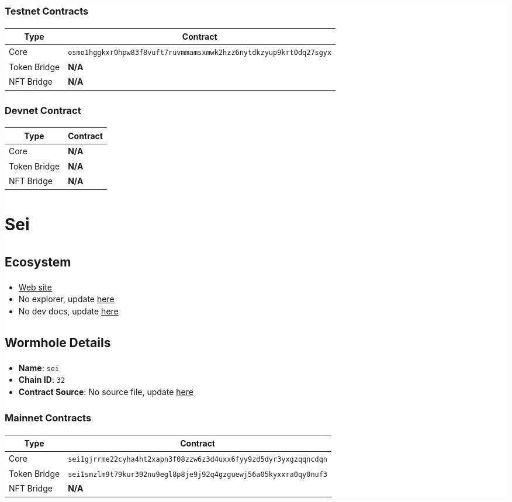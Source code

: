 ### Testnet Contracts

|Type|Contract|
|----|--------|
|Core|`osmo1hggkxr0hpw83f8vuft7ruvmmamsxmwk2hzz6nytdkzyup9krt0dq27sgyx`|
|Token Bridge|**N/A**|
|NFT Bridge|**N/A**|

### Devnet Contract

|Type|Contract|
|----|--------|
|Core|**N/A**|
|Token Bridge|**N/A**|
|NFT Bridge|**N/A**|
  





# Sei

## Ecosystem

- [Web site](https://www.sei.io/)
- No explorer, update [here](https://github.com/wormhole-foundation/docs.wormhole.com/blob/main/scripts/src/chains/sei.json)
- No dev docs, update [here](https://github.com/wormhole-foundation/docs.wormhole.com/blob/main/scripts/src/chains/sei.json)

## Wormhole Details

- **Name**: `sei`
- **Chain ID**: `32`
- **Contract Source**: No source file, update [here](https://github.com/wormhole-foundation/docs.wormhole.com/blob/main/scripts/src/chains/sei.json)







### Mainnet Contracts

|Type|Contract|
|----|--------|
|Core|`sei1gjrrme22cyha4ht2xapn3f08zzw6z3d4uxx6fyy9zd5dyr3yxgzqqncdqn`|
|Token Bridge|`sei1smzlm9t79kur392nu9egl8p8je9j92q4gzguewj56a05kyxxra0qy0nuf3`|
|NFT Bridge|**N/A**|
